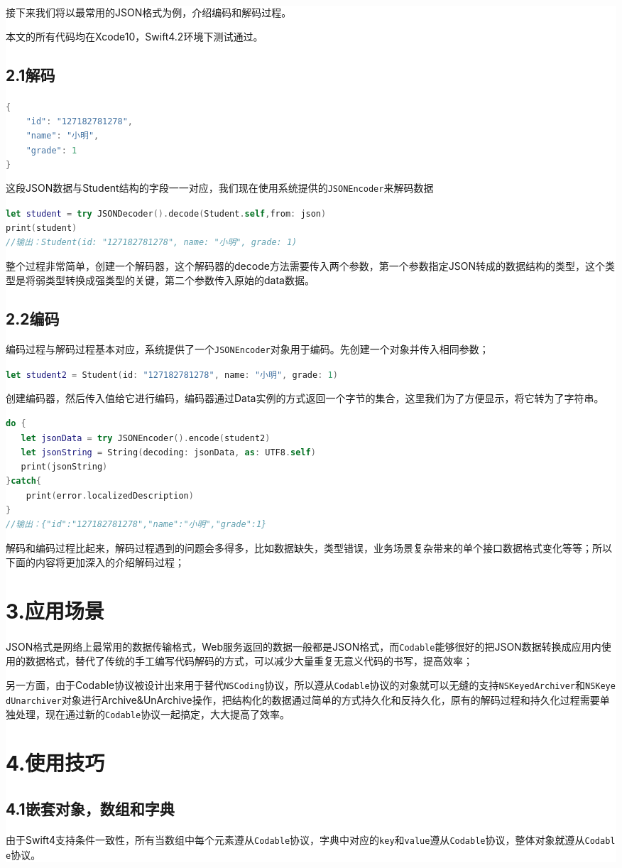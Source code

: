 接下来我们将以最常用的JSON格式为例，介绍编码和解码过程。

本文的所有代码均在Xcode10，Swift4.2环境下测试通过。

## 2.1解码
```swift
{
	"id": "127182781278",
	"name": "小明",
	"grade": 1
}
```
这段JSON数据与Student结构的字段一一对应，我们现在使用系统提供的`JSONEncoder`来解码数据
```swift
let student = try JSONDecoder().decode(Student.self,from: json)
print(student)
//输出：Student(id: "127182781278", name: "小明", grade: 1)
```
整个过程非常简单，创建一个解码器，这个解码器的decode方法需要传入两个参数，第一个参数指定JSON转成的数据结构的类型，这个类型是将弱类型转换成强类型的关键，第二个参数传入原始的data数据。
## 2.2编码
编码过程与解码过程基本对应，系统提供了一个`JSONEncoder`对象用于编码。先创建一个对象并传入相同参数；
```swift
let student2 = Student(id: "127182781278", name: "小明", grade: 1)
```
创建编码器，然后传入值给它进行编码，编码器通过Data实例的方式返回一个字节的集合，这里我们为了方便显示，将它转为了字符串。
```swift
do {
   let jsonData = try JSONEncoder().encode(student2)
   let jsonString = String(decoding: jsonData, as: UTF8.self)
   print(jsonString)
}catch{
    print(error.localizedDescription)
}
//输出：{"id":"127182781278","name":"小明","grade":1}
```
解码和编码过程比起来，解码过程遇到的问题会多得多，比如数据缺失，类型错误，业务场景复杂带来的单个接口数据格式变化等等；所以下面的内容将更加深入的介绍解码过程；

# 3.应用场景

JSON格式是网络上最常用的数据传输格式，Web服务返回的数据一般都是JSON格式，而`Codable`能够很好的把JSON数据转换成应用内使用的数据格式，替代了传统的手工编写代码解码的方式，可以减少大量重复无意义代码的书写，提高效率；

另一方面，由于Codable协议被设计出来用于替代`NSCoding`协议，所以遵从`Codable`协议的对象就可以无缝的支持`NSKeyedArchiver`和`NSKeyedUnarchiver`对象进行Archive&UnArchive操作，把结构化的数据通过简单的方式持久化和反持久化，原有的解码过程和持久化过程需要单独处理，现在通过新的`Codable`协议一起搞定，大大提高了效率。

# 4.使用技巧


## 4.1嵌套对象，数组和字典
由于Swift4支持条件一致性，所有当数组中每个元素遵从`Codable`协议，字典中对应的`key`和`value`遵从`Codable`协议，整体对象就遵从`Codable`协议。
